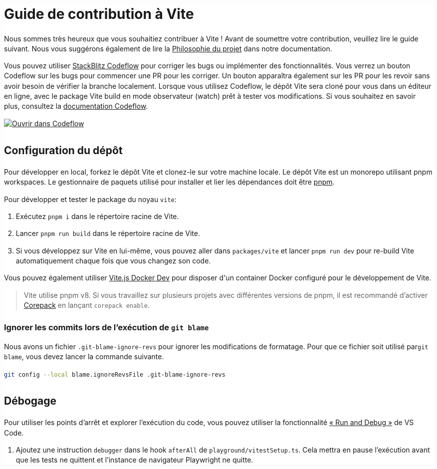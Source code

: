 # Guide de contribution à Vite

Nous sommes très heureux que vous souhaitiez contribuer à Vite ! Avant de soumettre votre contribution, veuillez lire le guide suivant. Nous vous suggérons également de lire la [Philosophie du projet](https://fr.vitejs.dev/guide/philosophy) dans notre documentation.

Vous pouvez utiliser [StackBlitz Codeflow](https://stackblitz.com/codeflow) pour corriger les bugs ou implémenter des fonctionnalités. Vous verrez un bouton Codeflow sur les bugs pour commencer une PR pour les corriger. Un bouton apparaîtra également sur les PR pour les revoir sans avoir besoin de vérifier la branche localement. Lorsque vous utilisez Codeflow, le dépôt Vite sera cloné pour vous dans un éditeur en ligne, avec le package Vite build en mode observateur (watch) prêt à tester vos modifications. Si vous souhaitez en savoir plus, consultez la [documentation Codeflow](https://developer.stackblitz.com/codeflow/what-is-codeflow).


[![Ouvrir dans Codeflow](https://developer.stackblitz.com/img/open_in_codeflow.svg)](https://pr.new/vitejs/vite)

## Configuration du dépôt

Pour développer en local, forkez le dépôt Vite et clonez-le sur votre machine locale. Le dépôt Vite est un monorepo utilisant pnpm workspaces. Le gestionnaire de paquets utilisé pour installer et lier les dépendances doit être [pnpm](https://pnpm.io/).


Pour développer et tester le package du noyau `vite`:

1. Exécutez `pnpm i` dans le répertoire racine de Vite.

2. Lancer `pnpm run build` dans le répertoire racine de Vite.

3. Si vous développez sur Vite en lui-même, vous pouvez aller dans `packages/vite` et lancer `pnpm run dev` pour re-build Vite automatiquement chaque fois que vous changez son code.

Vous pouvez également utiliser [Vite.js Docker Dev](https://github.com/nystudio107/vitejs-docker-dev) pour disposer d'un container Docker configuré pour le développement de Vite.

> Vite utilise pnpm v8. Si vous travaillez sur plusieurs projets avec différentes versions de pnpm, il est recommandé d’activer [Corepack](https://github.com/nodejs/corepack) en lançant `corepack enable`.

### Ignorer les commits lors de l’exécution de `git blame`

Nous avons un fichier `.git-blame-ignore-revs` pour ignorer les modifications de formatage.
Pour que ce fichier soit utilisé par`git blame`, vous devez lancer la commande suivante.

```sh
git config --local blame.ignoreRevsFile .git-blame-ignore-revs
```

## Débogage

Pour utiliser les points d’arrêt et explorer l’exécution du code, vous pouvez utiliser la fonctionnalité [« Run and Debug »](https://code.visualstudio.com/docs/editor/debugging) de VS Code.

1. Ajoutez une instruction `debugger` dans le hook `afterAll` de `playground/vitestSetup.ts`. Cela mettra en pause l’exécution avant que les tests ne quittent et l’instance de navigateur Playwright ne quitte.
